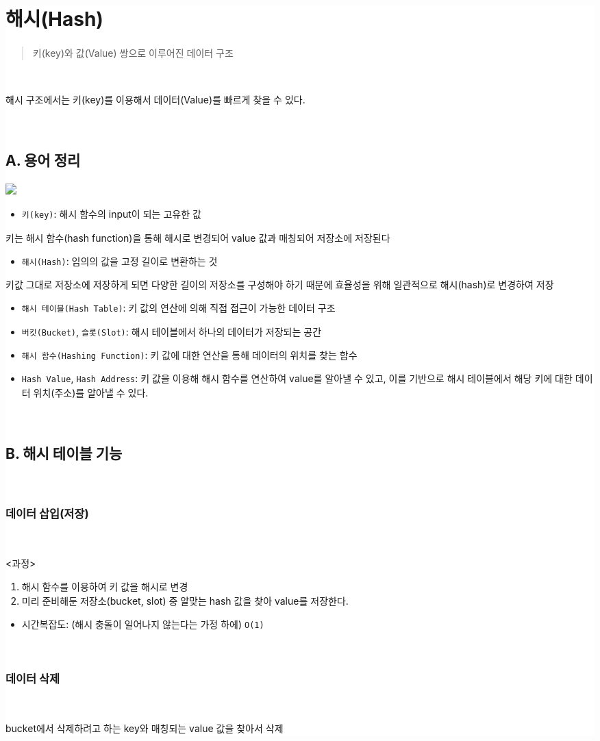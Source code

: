 # 해시(Hash)

> 키(key)와 값(Value) 쌍으로 이루어진 데이터 구조

<br>

해시 구조에서는 키(key)를 이용해서 데이터(Value)를 빠르게 찾을 수 있다.

<br>

## A. 용어 정리

<img src="https://velog.velcdn.com/post-images%2Fcyranocoding%2F8d25f580-b225-11e9-a4ce-730fc6b3757a%2F1iHTnDFd3sR5FqjHD1FDu9A.png">

<br>

- `키(key)`: 해시 함수의 input이 되는 고유한 값

키는 해시 함수(hash function)을 통해 해시로 변경되어 value 값과 매칭되어 저장소에 저장된다

- `해시(Hash)`: 임의의 값을 고정 길이로 변환하는 것

키값 그대로 저장소에 저장하게 되면 다양한 길이의 저장소를 구성해야 하기 때문에 효율성을 위해 일관적으로 해시(hash)로 변경하여 저장

- `해시 테이블(Hash Table)`: 키 값의 연산에 의해 직접 접근이 가능한 데이터 구조

- `버킷(Bucket)`, `슬롯(Slot)`: 해시 테이블에서 하나의 데이터가 저장되는 공간

- `해시 함수(Hashing Function)`: 키 값에 대한 연산을 통해 데이터의 위치를 찾는 함수

- `Hash Value`, `Hash Address`: 키 값을 이용해 해시 함수를 연산하여 value를 알아낼 수 있고, 이를 기반으로 해시 테이블에서 해당 키에 대한 데이터 위치(주소)를 알아낼 수 있다.

<br>

## B. 해시 테이블 기능

<br>

### 데이터 삽입(저장)

<br>

<과정>

1. 해시 함수를 이용하여 키 값을 해시로 변경
2. 미리 준비해둔 저장소(bucket, slot) 중 알맞는 hash 값을 찾아 value를 저장한다.

- 시간복잡도: (해시 충돌이 일어나지 않는다는 가정 하에) `O(1)`

<br>

### 데이터 삭제

<br>

bucket에서 삭제하려고 하는 key와 매칭되는 value 값을 찾아서 삭제

